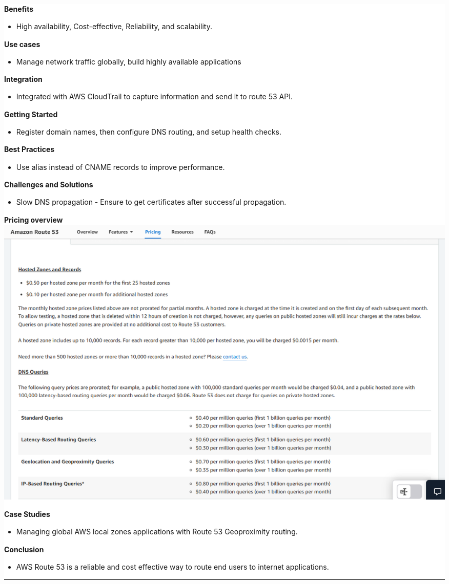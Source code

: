 **Benefits**
-   High availability, Cost-effective, Reliability, and scalability.

**Use cases**
-   Manage network traffic globally, build highly available applications

**Integration**
-   Integrated with AWS CloudTrail to capture information and send it to route 53 API.

**Getting Started**
-   Register domain names, then configure DNS routing, and setup health checks.

**Best Practices**
-   Use alias instead of CNAME records to improve performance.

**Challenges and Solutions**
-   Slow DNS propagation - Ensure to get certificates after successful propagation.

**Pricing overview**
![screenshot](./Assets/route53pricing.png)

**Case Studies**
-  Managing global AWS local zones applications with Route 53 Geoproximity routing.

**Conclusion**
-   AWS Route 53 is a reliable and cost effective way to route end users to internet applications.

---------------------------------------------------------------------
